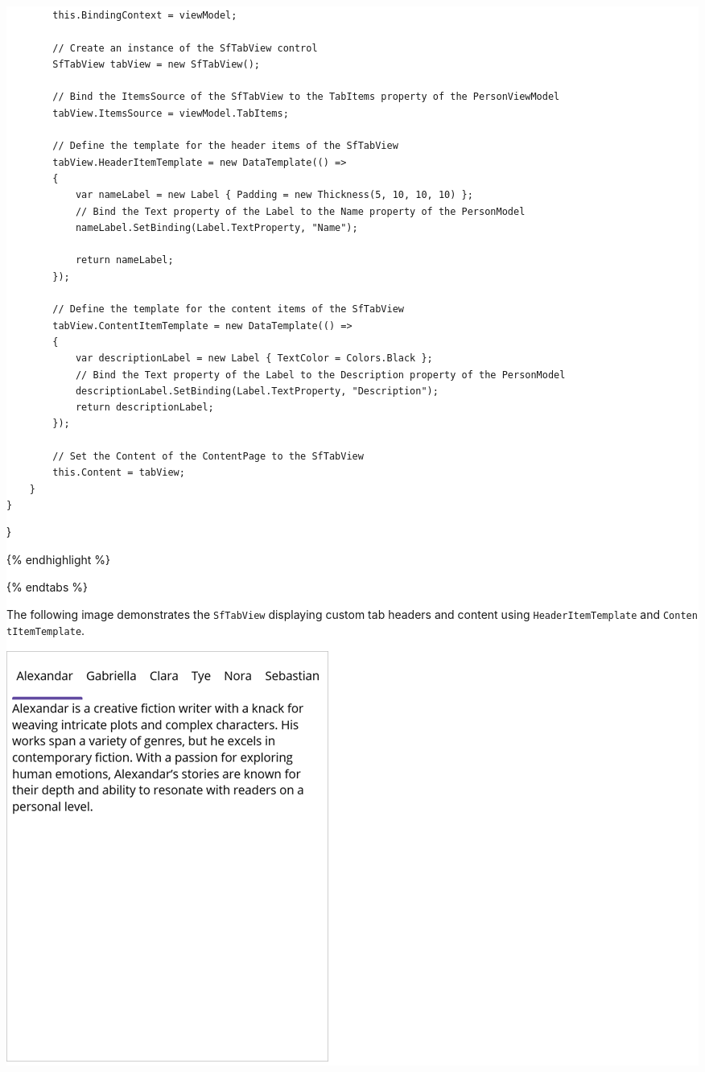             this.BindingContext = viewModel;

            // Create an instance of the SfTabView control
            SfTabView tabView = new SfTabView();

            // Bind the ItemsSource of the SfTabView to the TabItems property of the PersonViewModel
            tabView.ItemsSource = viewModel.TabItems;

            // Define the template for the header items of the SfTabView
            tabView.HeaderItemTemplate = new DataTemplate(() =>
            {
                var nameLabel = new Label { Padding = new Thickness(5, 10, 10, 10) };
                // Bind the Text property of the Label to the Name property of the PersonModel
                nameLabel.SetBinding(Label.TextProperty, "Name");

                return nameLabel;
            });

            // Define the template for the content items of the SfTabView
            tabView.ContentItemTemplate = new DataTemplate(() =>
            {
                var descriptionLabel = new Label { TextColor = Colors.Black };
                // Bind the Text property of the Label to the Description property of the PersonModel
                descriptionLabel.SetBinding(Label.TextProperty, "Description");
                return descriptionLabel;
            });

            // Set the Content of the ContentPage to the SfTabView
            this.Content = tabView;
        }
    }
}

{% endhighlight %}

{% endtabs %}

The following image demonstrates the `SfTabView` displaying custom tab headers and content using `HeaderItemTemplate` and `ContentItemTemplate`.

![.NET MAUI Tab View Item Template](images/ItemTemplate.png)
